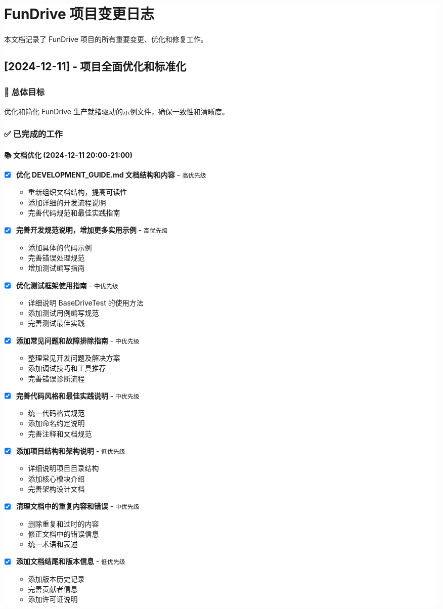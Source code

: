 # FunDrive 项目变更日志

本文档记录了 FunDrive 项目的所有重要变更、优化和修复工作。

## [2024-12-11] - 项目全面优化和标准化

### 🎯 总体目标
优化和简化 FunDrive 生产就绪驱动的示例文件，确保一致性和清晰度。

### ✅ 已完成的工作

#### 📚 文档优化 (2024-12-11 20:00-21:00)
- [x] **优化 DEVELOPMENT_GUIDE.md 文档结构和内容** - `高优先级`
  - 重新组织文档结构，提高可读性
  - 添加详细的开发流程说明
  - 完善代码规范和最佳实践指南

- [x] **完善开发规范说明，增加更多实用示例** - `高优先级`
  - 添加具体的代码示例
  - 完善错误处理规范
  - 增加测试编写指南

- [x] **优化测试框架使用指南** - `中优先级`
  - 详细说明 BaseDriveTest 的使用方法
  - 添加测试用例编写规范
  - 完善测试最佳实践

- [x] **添加常见问题和故障排除指南** - `中优先级`
  - 整理常见开发问题及解决方案
  - 添加调试技巧和工具推荐
  - 完善错误诊断流程

- [x] **完善代码风格和最佳实践说明** - `中优先级`
  - 统一代码格式规范
  - 添加命名约定说明
  - 完善注释和文档规范

- [x] **添加项目结构和架构说明** - `低优先级`
  - 详细说明项目目录结构
  - 添加核心模块介绍
  - 完善架构设计文档

- [x] **清理文档中的重复内容和错误** - `中优先级`
  - 删除重复和过时的内容
  - 修正文档中的错误信息
  - 统一术语和表述

- [x] **添加文档结尾和版本信息** - `低优先级`
  - 添加版本历史记录
  - 完善贡献者信息
  - 添加许可证说明
